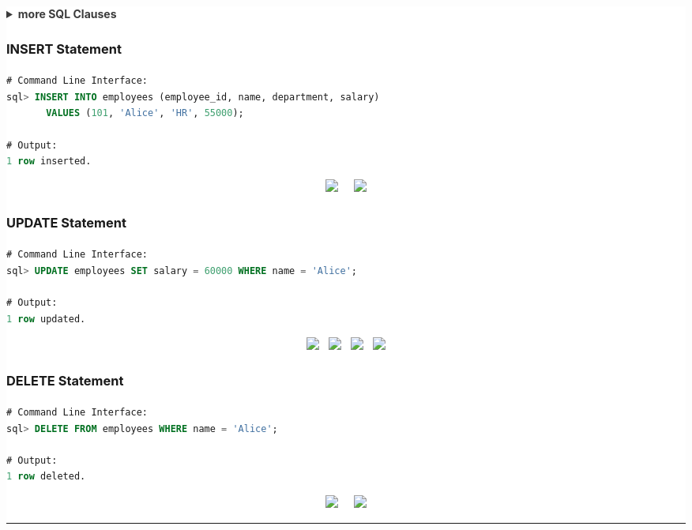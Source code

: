 <details><summary style="opacity: 0.85;"><b>more SQL Clauses</b></summary></details>

### **INSERT Statement**
```sql
# Command Line Interface:
sql> INSERT INTO employees (employee_id, name, department, salary) 
       VALUES (101, 'Alice', 'HR', 55000);

# Output:
1 row inserted.
```

<p align="center">
  <img src="https://github.com/user-attachments/assets/d7d73295-4b15-4f1f-88c7-8ec10e628bf8" width="45%" /> &nbsp; &nbsp;
  <img src="https://github.com/user-attachments/assets/a96a9585-218d-41c5-adf4-a5bea4ddac7f" width="45%" />
</p>

### **UPDATE Statement**
```sql
# Command Line Interface:
sql> UPDATE employees SET salary = 60000 WHERE name = 'Alice';

# Output:
1 row updated.
```

<p align="center">
  <img src="https://github.com/user-attachments/assets/b2bd562f-6897-4dc1-a661-28ac57dee083" width="24%" /> &nbsp;
  <img src="https://github.com/user-attachments/assets/179c45c5-c912-48c8-8183-286c9c3e19ad" width="24%" /> &nbsp;
  <img src="https://github.com/user-attachments/assets/2be9438b-df76-4b1a-9827-6dea7d15fa04" width="24%" /> &nbsp;
  <img src="https://github.com/user-attachments/assets/e913d54a-991b-4830-8df0-d89acf738630" width="24%" />
</p>

### **DELETE Statement**
```sql
# Command Line Interface:
sql> DELETE FROM employees WHERE name = 'Alice';

# Output:
1 row deleted.
```

<p align="center">
  <img src="https://github.com/user-attachments/assets/7fef2f7c-0cb0-41c0-9bc1-cdd6921802b9" width="45%" /> &nbsp; &nbsp;
  <img src="https://github.com/user-attachments/assets/33254822-80b3-4268-8789-d9c14f918b2c" width="45%" />
</p>

---
